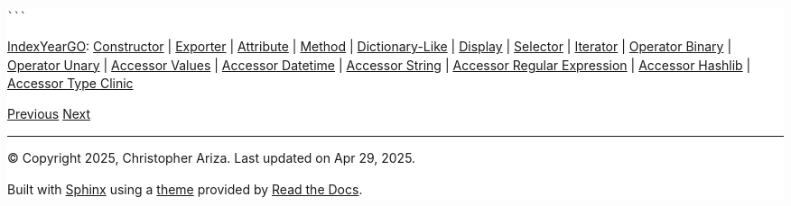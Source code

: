     ```

[IndexYearGO](index_year_go.html#api-detail-indexyeargo): [Constructor](index_year_go-constructor.html#api-detail-indexyeargo-constructor) | [Exporter](index_year_go-exporter.html#api-detail-indexyeargo-exporter) | [Attribute](index_year_go-attribute.html#api-detail-indexyeargo-attribute) | [Method](index_year_go-method.html#api-detail-indexyeargo-method) | [Dictionary-Like](index_year_go-dictionary_like.html#api-detail-indexyeargo-dictionary-like) | [Display](index_year_go-display.html#api-detail-indexyeargo-display) | [Selector](index_year_go-selector.html#api-detail-indexyeargo-selector) | [Iterator](index_year_go-iterator.html#api-detail-indexyeargo-iterator) | [Operator Binary](index_year_go-operator_binary.html#api-detail-indexyeargo-operator-binary) | [Operator Unary](index_year_go-operator_unary.html#api-detail-indexyeargo-operator-unary) | [Accessor Values](index_year_go-accessor_values.html#api-detail-indexyeargo-accessor-values) | [Accessor Datetime](#api-detail-indexyeargo-accessor-datetime) | [Accessor String](index_year_go-accessor_string.html#api-detail-indexyeargo-accessor-string) | [Accessor Regular Expression](index_year_go-accessor_regular_expression.html#api-detail-indexyeargo-accessor-regular-expression) | [Accessor Hashlib](index_year_go-accessor_hashlib.html#api-detail-indexyeargo-accessor-hashlib) | [Accessor Type Clinic](index_year_go-accessor_type_clinic.html#api-detail-indexyeargo-accessor-type-clinic)

[Previous](index_year_go-accessor_values.html "Detail: IndexYearGO: Accessor Values")
[Next](index_year_go-accessor_string.html "Detail: IndexYearGO: Accessor String")

---

© Copyright 2025, Christopher Ariza.
Last updated on Apr 29, 2025.

Built with [Sphinx](https://www.sphinx-doc.org/) using a
[theme](https://github.com/readthedocs/sphinx_rtd_theme)
provided by [Read the Docs](https://readthedocs.org).